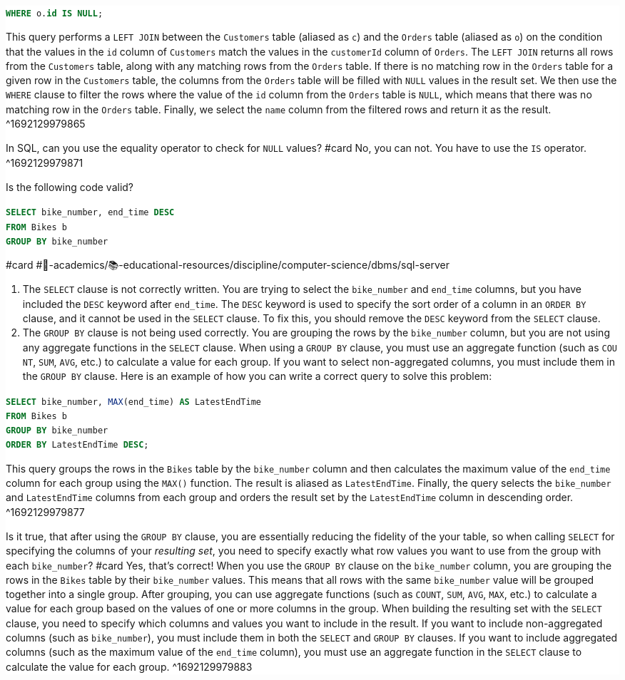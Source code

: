 ```sql
WHERE o.id IS NULL;
```
This query performs a `LEFT JOIN` between the `Customers` table (aliased as `c`) and the `Orders` table (aliased as `o`) on the condition that the values in the `id` column of `Customers` match the values in the `customerId` column of `Orders`. The `LEFT JOIN` returns all rows from the `Customers` table, along with any matching rows from the `Orders` table. If there is no matching row in the `Orders` table for a given row in the `Customers` table, the columns from the `Orders` table will be filled with `NULL` values in the result set. We then use the `WHERE` clause to filter the rows where the value of the `id` column from the `Orders` table is `NULL`, which means that there was no matching row in the `Orders` table. Finally, we select the `name` column from the filtered rows and return it as the result.
^1692129979865

In SQL, can you use the equality operator to check for `NULL` values?
#card 
No, you can not. You have to use the `IS` operator.
^1692129979871

Is the following code valid?
```sql
SELECT bike_number, end_time DESC 
FROM Bikes b 
GROUP BY bike_number
```
#card #🔴-academics/📚-educational-resources/discipline/computer-science/dbms/sql-server 
1. The `SELECT` clause is not correctly written. You are trying to select the `bike_number` and `end_time` columns, but you have included the `DESC` keyword after `end_time`. The `DESC` keyword is used to specify the sort order of a column in an `ORDER BY` clause, and it cannot be used in the `SELECT` clause. To fix this, you should remove the `DESC` keyword from the `SELECT` clause.
2. The `GROUP BY` clause is not being used correctly. You are grouping the rows by the `bike_number` column, but you are not using any aggregate functions in the `SELECT` clause. When using a `GROUP BY` clause, you must use an aggregate function (such as `COUNT`, `SUM`, `AVG`, etc.) to calculate a value for each group. If you want to select non-aggregated columns, you must include them in the `GROUP BY` clause.
Here is an example of how you can write a correct query to solve this problem:
```sql
SELECT bike_number, MAX(end_time) AS LatestEndTime
FROM Bikes b
GROUP BY bike_number
ORDER BY LatestEndTime DESC;
```
This query groups the rows in the `Bikes` table by the `bike_number` column and then calculates the maximum value of the `end_time` column for each group using the `MAX()` function. The result is aliased as `LatestEndTime`. Finally, the query selects the `bike_number` and `LatestEndTime` columns from each group and orders the result set by the `LatestEndTime` column in descending order.
^1692129979877

Is it true, that after using the `GROUP BY` clause, you are essentially reducing the fidelity of the your table, so when calling `SELECT` for specifying the columns of your _resulting set_, you need to specify exactly what row values you want to use from the group with each `bike_number`?
#card 
Yes, that’s correct! When you use the `GROUP BY` clause on the `bike_number` column, you are grouping the rows in the `Bikes` table by their `bike_number` values. This means that all rows with the same `bike_number` value will be grouped together into a single group. After grouping, you can use aggregate functions (such as `COUNT`, `SUM`, `AVG`, `MAX`, etc.) to calculate a value for each group based on the values of one or more columns in the group.
When building the resulting set with the `SELECT` clause, you need to specify which columns and values you want to include in the result. If you want to include non-aggregated columns (such as `bike_number`), you must include them in both the `SELECT` and `GROUP BY` clauses. If you want to include aggregated columns (such as the maximum value of the `end_time` column), you must use an aggregate function in the `SELECT` clause to calculate the value for each group.
^1692129979883
